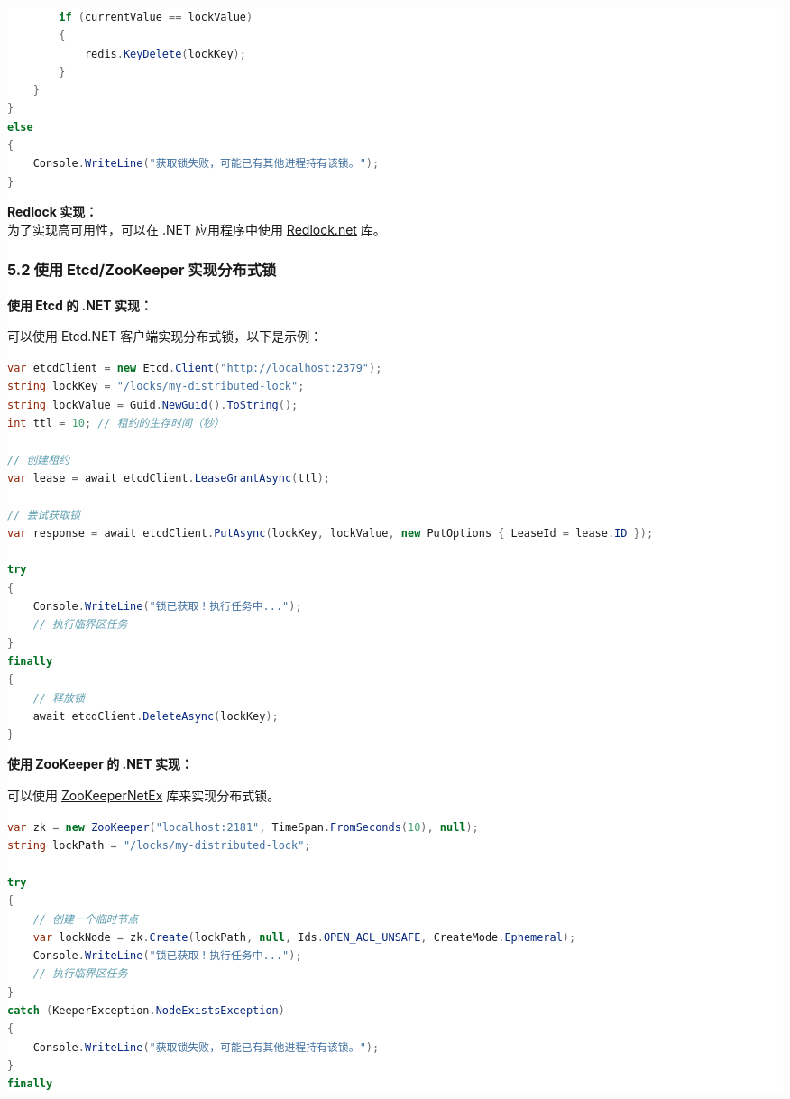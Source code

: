 ```csharp
        if (currentValue == lockValue)
        {
            redis.KeyDelete(lockKey);
        }
    }
}
else
{
    Console.WriteLine("获取锁失败，可能已有其他进程持有该锁。");
}
```

**Redlock 实现：**  
为了实现高可用性，可以在 .NET 应用程序中使用 [Redlock.net](https://github.com/samcook/Redlock.net) 库。

### **5.2 使用 Etcd/ZooKeeper 实现分布式锁**

**使用 Etcd 的 .NET 实现：**  

可以使用 Etcd.NET 客户端实现分布式锁，以下是示例：  

```csharp
var etcdClient = new Etcd.Client("http://localhost:2379");
string lockKey = "/locks/my-distributed-lock";
string lockValue = Guid.NewGuid().ToString();
int ttl = 10; // 租约的生存时间（秒）

// 创建租约
var lease = await etcdClient.LeaseGrantAsync(ttl);

// 尝试获取锁
var response = await etcdClient.PutAsync(lockKey, lockValue, new PutOptions { LeaseId = lease.ID });

try
{
    Console.WriteLine("锁已获取！执行任务中...");
    // 执行临界区任务
}
finally
{
    // 释放锁
    await etcdClient.DeleteAsync(lockKey);
}
```

**使用 ZooKeeper 的 .NET 实现：**  

可以使用 [ZooKeeperNetEx](https://github.com/shayhatsor/zookeeper) 库来实现分布式锁。  

```csharp
var zk = new ZooKeeper("localhost:2181", TimeSpan.FromSeconds(10), null);
string lockPath = "/locks/my-distributed-lock";

try
{
    // 创建一个临时节点
    var lockNode = zk.Create(lockPath, null, Ids.OPEN_ACL_UNSAFE, CreateMode.Ephemeral);
    Console.WriteLine("锁已获取！执行任务中...");
    // 执行临界区任务
}
catch (KeeperException.NodeExistsException)
{
    Console.WriteLine("获取锁失败，可能已有其他进程持有该锁。");
}
finally
```